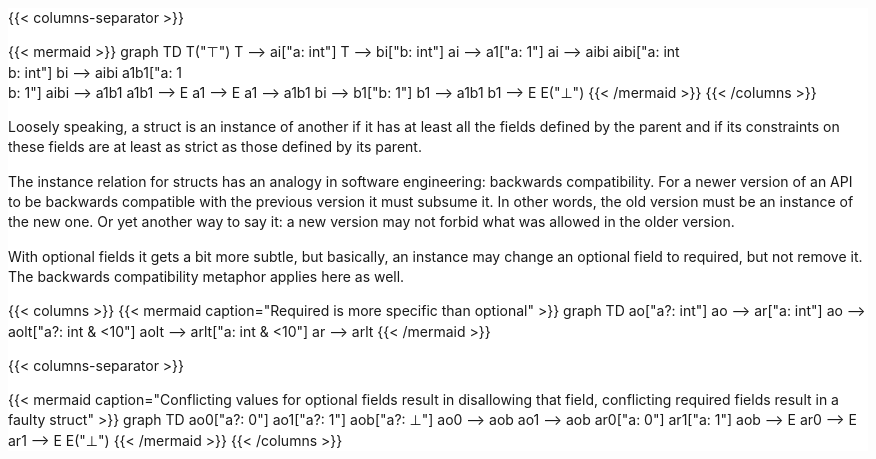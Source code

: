 {{< columns-separator >}}

{{< mermaid >}}
graph TD
    T("⊤")
    T --> ai["a: int"]
    T --> bi["b: int"]
    ai --> a1["a: 1"]
    ai --> aibi
    aibi["a: int<br/>b: int"]
    bi --> aibi
    a1b1["a: 1<br/>b: 1"]
    aibi --> a1b1
    a1b1 --> E
    a1 --> E
    a1 --> a1b1
    bi --> b1["b: 1"]
    b1 --> a1b1
    b1 --> E
    E("⊥")
{{< /mermaid >}}
{{< /columns >}}

Loosely speaking, a struct is an instance of another if it has at least
all the fields defined by the parent and if its constraints on these fields
are at least as strict as those defined by its parent.

The instance relation for structs has an analogy in
software engineering: backwards compatibility.
For a newer version of an API to be backwards compatible with the previous
version it must subsume it.
In other words, the old version must be an instance of the new one.
Or yet another way to say it: a new version may not forbid what was allowed
in the older version.

With optional fields it gets a bit more subtle, but basically,
an instance may change an optional field to required, but not remove it.
The backwards compatibility metaphor applies here as well.

{{< columns >}}
{{< mermaid caption="Required is more specific than optional" >}}
graph TD
    ao["a?: int"]
    ao --> ar["a: int"]
    ao --> aolt["a?: int & <10"]
    aolt --> arlt["a: int & <10"]
    ar --> arlt
{{< /mermaid >}}

{{< columns-separator >}}

{{< mermaid caption="Conflicting values for optional fields result in disallowing that field, conflicting required fields result in a faulty struct" >}}
graph TD
    ao0["a?: 0"]
    ao1["a?: 1"]
    aob["a?: ⊥"]
    ao0 --> aob
    ao1 --> aob
    ar0["a: 0"]
    ar1["a: 1"]
    aob --> E
    ar0 --> E
    ar1 --> E
    E("⊥")
{{< /mermaid >}}
{{< /columns >}}